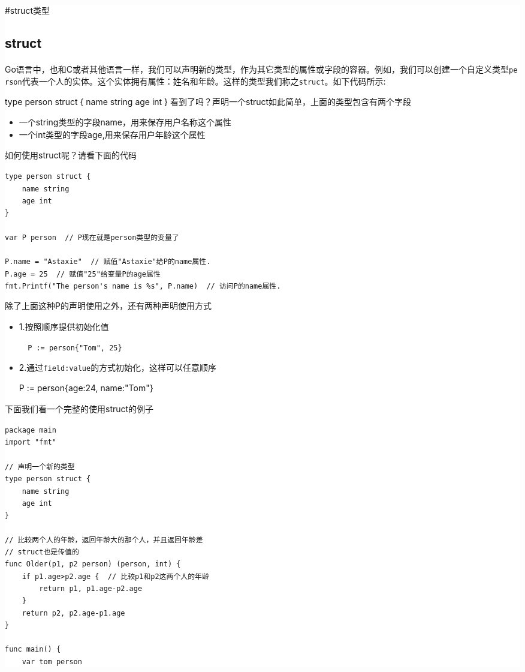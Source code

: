 #struct类型
## struct
Go语言中，也和C或者其他语言一样，我们可以声明新的类型，作为其它类型的属性或字段的容器。例如，我们可以创建一个自定义类型`person`代表一个人的实体。这个实体拥有属性：姓名和年龄。这样的类型我们称之`struct`。如下代码所示:

  type person struct {
		name string
		age int
	}
看到了吗？声明一个struct如此简单，上面的类型包含有两个字段
- 一个string类型的字段name，用来保存用户名称这个属性
- 一个int类型的字段age,用来保存用户年龄这个属性

如何使用struct呢？请看下面的代码

	type person struct {
		name string
		age int
	}

	var P person  // P现在就是person类型的变量了

	P.name = "Astaxie"  // 赋值"Astaxie"给P的name属性.
	P.age = 25  // 赋值"25"给变量P的age属性
	fmt.Printf("The person's name is %s", P.name)  // 访问P的name属性.
除了上面这种P的声明使用之外，还有两种声明使用方式

- 1.按照顺序提供初始化值

		P := person{"Tom", 25}

- 2.通过`field:value`的方式初始化，这样可以任意顺序

	P := person{age:24, name:"Tom"}

下面我们看一个完整的使用struct的例子

	package main
	import "fmt"

	// 声明一个新的类型
	type person struct {
		name string
		age int
	}

	// 比较两个人的年龄，返回年龄大的那个人，并且返回年龄差
	// struct也是传值的
	func Older(p1, p2 person) (person, int) {
		if p1.age>p2.age {  // 比较p1和p2这两个人的年龄
			return p1, p1.age-p2.age
		}
		return p2, p2.age-p1.age
	}

	func main() {
		var tom person
